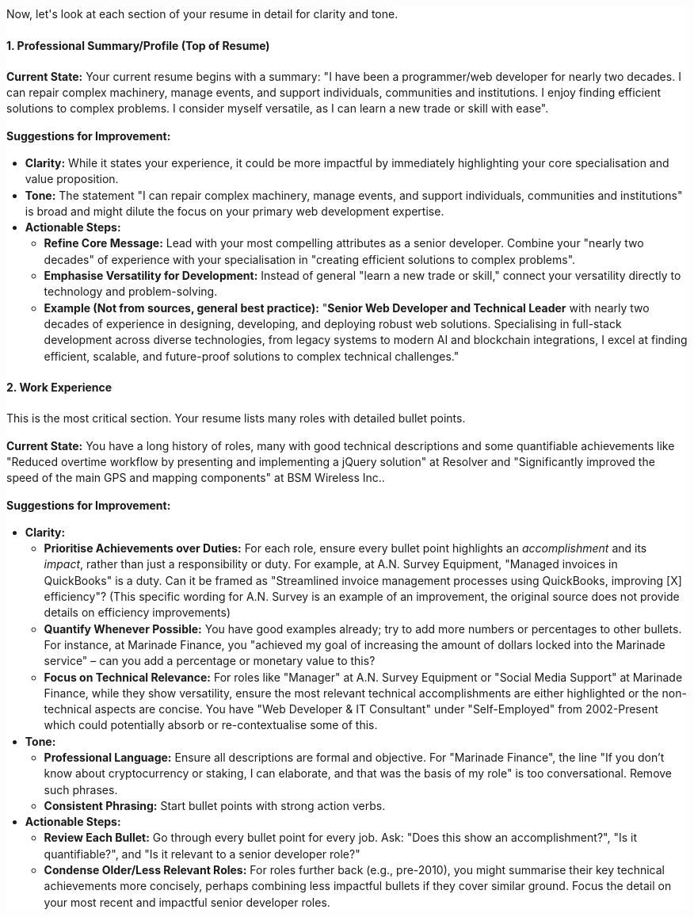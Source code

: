 Now, let's look at each section of your resume in detail for clarity and tone.

#### 1. Professional Summary/Profile (Top of Resume)

**Current State:** Your current resume begins with a summary: "I have been a programmer/web developer for nearly two decades. I can repair complex machinery, manage events, and support individuals, communities and institutions. I enjoy finding efficient solutions to complex problems. I consider myself versatile, as I can learn a new trade or skill with ease".

**Suggestions for Improvement:**
*   **Clarity:** While it states your experience, it could be more impactful by immediately highlighting your core specialisation and value proposition.
*   **Tone:** The statement "I can repair complex machinery, manage events, and support individuals, communities and institutions" is broad and might dilute the focus on your primary web development expertise.
*   **Actionable Steps:**
    *   **Refine Core Message:** Lead with your most compelling attributes as a senior developer. Combine your "nearly two decades" of experience with your specialisation in "creating efficient solutions to complex problems".
    *   **Emphasise Versatility for Development:** Instead of general "learn a new trade or skill," connect your versatility directly to technology and problem-solving.
    *   **Example (Not from sources, general best practice):**
        "**Senior Web Developer and Technical Leader** with nearly two decades of experience in designing, developing, and deploying robust web solutions. Specialising in full-stack development across diverse technologies, from legacy systems to modern AI and blockchain integrations, I excel at finding efficient, scalable, and future-proof solutions to complex technical challenges."

#### 2. Work Experience

This is the most critical section. Your resume lists many roles with detailed bullet points.

**Current State:** You have a long history of roles, many with good technical descriptions and some quantifiable achievements like "Reduced overtime workflow by presenting and implementing a jQuery solution" at Resolver and "Significantly improved the speed of the main GPS and mapping components" at BSM Wireless Inc..

**Suggestions for Improvement:**
*   **Clarity:**
    *   **Prioritise Achievements over Duties:** For each role, ensure every bullet point highlights an *accomplishment* and its *impact*, rather than just a responsibility or duty. For example, at A.N. Survey Equipment, "Managed invoices in QuickBooks" is a duty. Can it be framed as "Streamlined invoice management processes using QuickBooks, improving [X] efficiency"? (This specific wording for A.N. Survey is an example of an improvement, the original source does not provide details on efficiency improvements)
    *   **Quantify Whenever Possible:** You have good examples already; try to add more numbers or percentages to other bullets. For instance, at Marinade Finance, you "achieved my goal of increasing the amount of dollars locked into the Marinade service" – can you add a percentage or monetary value to this?
    *   **Focus on Technical Relevance:** For roles like "Manager" at A.N. Survey Equipment or "Social Media Support" at Marinade Finance, while they show versatility, ensure the most relevant technical accomplishments are either highlighted or the non-technical aspects are concise. You have "Web Developer & IT Consultant" under "Self-Employed" from 2002-Present which could potentially absorb or re-contextualise some of this.
*   **Tone:**
    *   **Professional Language:** Ensure all descriptions are formal and objective. For "Marinade Finance", the line "If you don’t know about cryptocurrency or staking, I can elaborate, and that was the basis of my role" is too conversational. Remove such phrases.
    *   **Consistent Phrasing:** Start bullet points with strong action verbs.
*   **Actionable Steps:**
    *   **Review Each Bullet:** Go through every bullet point for every job. Ask: "Does this show an accomplishment?", "Is it quantifiable?", and "Is it relevant to a senior developer role?"
    *   **Condense Older/Less Relevant Roles:** For roles further back (e.g., pre-2010), you might summarise their key technical achievements more concisely, perhaps combining less impactful bullets if they cover similar ground. Focus the detail on your most recent and impactful senior developer roles.